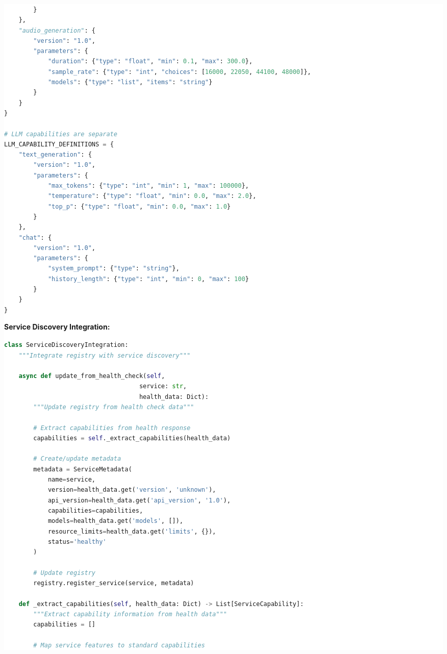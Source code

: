 ```python
        }
    },
    "audio_generation": {
        "version": "1.0",
        "parameters": {
            "duration": {"type": "float", "min": 0.1, "max": 300.0},
            "sample_rate": {"type": "int", "choices": [16000, 22050, 44100, 48000]},
            "models": {"type": "list", "items": "string"}
        }
    }
}

# LLM capabilities are separate
LLM_CAPABILITY_DEFINITIONS = {
    "text_generation": {
        "version": "1.0",
        "parameters": {
            "max_tokens": {"type": "int", "min": 1, "max": 100000},
            "temperature": {"type": "float", "min": 0.0, "max": 2.0},
            "top_p": {"type": "float", "min": 0.0, "max": 1.0}
        }
    },
    "chat": {
        "version": "1.0",
        "parameters": {
            "system_prompt": {"type": "string"},
            "history_length": {"type": "int", "min": 0, "max": 100}
        }
    }
}
```

**Service Discovery Integration:**
```python
class ServiceDiscoveryIntegration:
    """Integrate registry with service discovery"""
    
    async def update_from_health_check(self, 
                                     service: str, 
                                     health_data: Dict):
        """Update registry from health check data"""
        
        # Extract capabilities from health response
        capabilities = self._extract_capabilities(health_data)
        
        # Create/update metadata
        metadata = ServiceMetadata(
            name=service,
            version=health_data.get('version', 'unknown'),
            api_version=health_data.get('api_version', '1.0'),
            capabilities=capabilities,
            models=health_data.get('models', []),
            resource_limits=health_data.get('limits', {}),
            status='healthy'
        )
        
        # Update registry
        registry.register_service(service, metadata)
        
    def _extract_capabilities(self, health_data: Dict) -> List[ServiceCapability]:
        """Extract capability information from health data"""
        capabilities = []
        
        # Map service features to standard capabilities
```